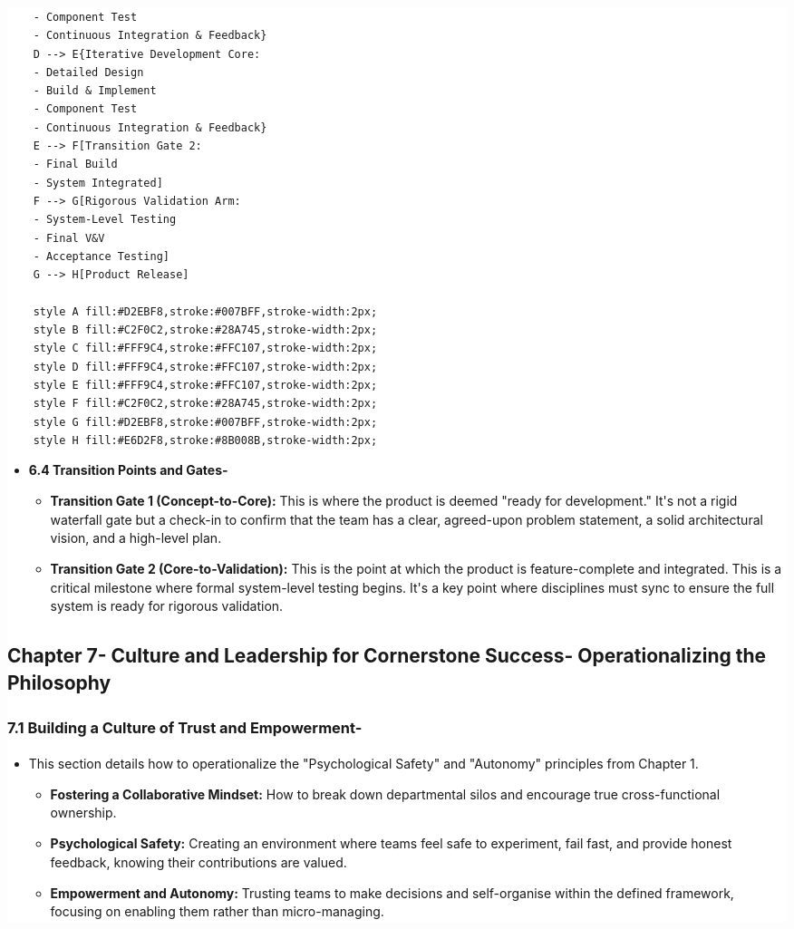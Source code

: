 ```
    - Component Test
    - Continuous Integration & Feedback}
    D --> E{Iterative Development Core:
    - Detailed Design
    - Build & Implement
    - Component Test
    - Continuous Integration & Feedback}
    E --> F[Transition Gate 2:
    - Final Build
    - System Integrated]
    F --> G[Rigorous Validation Arm:
    - System-Level Testing
    - Final V&V
    - Acceptance Testing]
    G --> H[Product Release]

    style A fill:#D2EBF8,stroke:#007BFF,stroke-width:2px;
    style B fill:#C2F0C2,stroke:#28A745,stroke-width:2px;
    style C fill:#FFF9C4,stroke:#FFC107,stroke-width:2px;
    style D fill:#FFF9C4,stroke:#FFC107,stroke-width:2px;
    style E fill:#FFF9C4,stroke:#FFC107,stroke-width:2px;
    style F fill:#C2F0C2,stroke:#28A745,stroke-width:2px;
    style G fill:#D2EBF8,stroke:#007BFF,stroke-width:2px;
    style H fill:#E6D2F8,stroke:#8B008B,stroke-width:2px;
```

* **6.4 Transition Points and Gates-**

  * **Transition Gate 1 (Concept-to-Core):** This is where the product is deemed "ready for development." It's not a rigid waterfall gate but a check-in to confirm that the team has a clear, agreed-upon problem statement, a solid architectural vision, and a high-level plan.

  * **Transition Gate 2 (Core-to-Validation):** This is the point at which the product is feature-complete and integrated. This is a critical milestone where formal system-level testing begins. It's a key point where disciplines must sync to ensure the full system is ready for rigorous validation.

## Chapter 7- Culture and Leadership for Cornerstone Success- Operationalizing the Philosophy

### 7.1 Building a Culture of Trust and Empowerment-

* This section details how to operationalize the "Psychological Safety" and "Autonomy" principles from Chapter 1.

  * **Fostering a Collaborative Mindset:** How to break down departmental silos and encourage true cross-functional ownership.

  * **Psychological Safety:** Creating an environment where teams feel safe to experiment, fail fast, and provide honest feedback, knowing their contributions are valued.

  * **Empowerment and Autonomy:** Trusting teams to make decisions and self-organise within the defined framework, focusing on enabling them rather than micro-managing.
